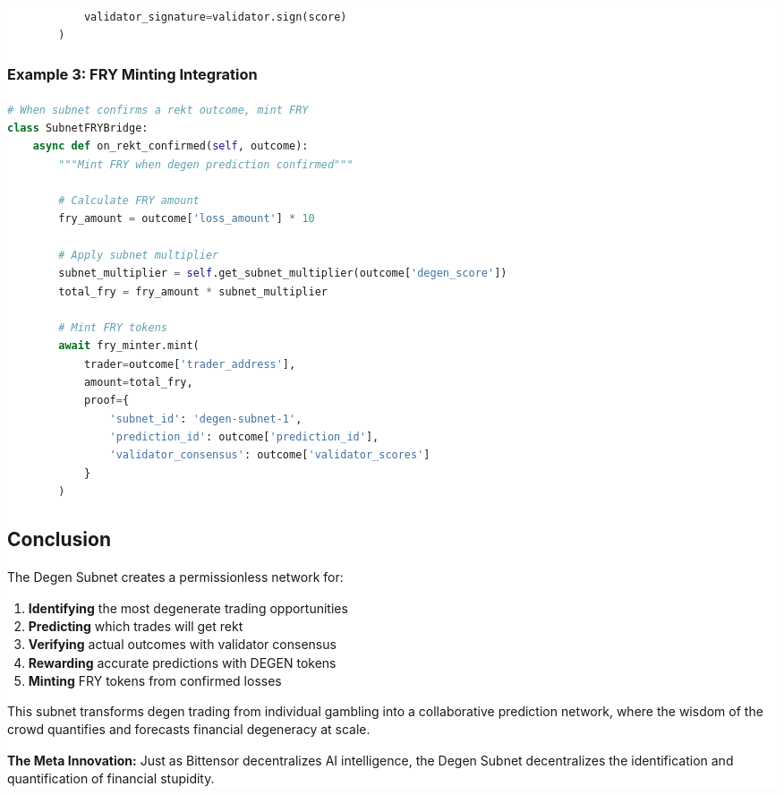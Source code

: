 ```python
            validator_signature=validator.sign(score)
        )
```

### **Example 3: FRY Minting Integration**
```python
# When subnet confirms a rekt outcome, mint FRY
class SubnetFRYBridge:
    async def on_rekt_confirmed(self, outcome):
        """Mint FRY when degen prediction confirmed"""
        
        # Calculate FRY amount
        fry_amount = outcome['loss_amount'] * 10
        
        # Apply subnet multiplier
        subnet_multiplier = self.get_subnet_multiplier(outcome['degen_score'])
        total_fry = fry_amount * subnet_multiplier
        
        # Mint FRY tokens
        await fry_minter.mint(
            trader=outcome['trader_address'],
            amount=total_fry,
            proof={
                'subnet_id': 'degen-subnet-1',
                'prediction_id': outcome['prediction_id'],
                'validator_consensus': outcome['validator_scores']
            }
        )
```

## Conclusion

The Degen Subnet creates a permissionless network for:
1. **Identifying** the most degenerate trading opportunities
2. **Predicting** which trades will get rekt
3. **Verifying** actual outcomes with validator consensus
4. **Rewarding** accurate predictions with DEGEN tokens
5. **Minting** FRY tokens from confirmed losses

This subnet transforms degen trading from individual gambling into a collaborative prediction network, where the wisdom of the crowd quantifies and forecasts financial degeneracy at scale.

**The Meta Innovation:** Just as Bittensor decentralizes AI intelligence, the Degen Subnet decentralizes the identification and quantification of financial stupidity.
